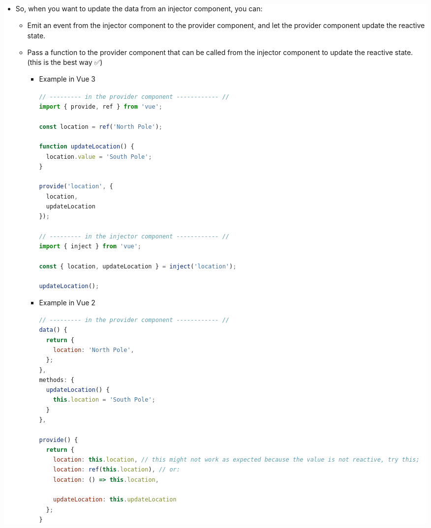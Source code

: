 - So, when you want to update the data from an injector component, you can:

  - Emit an event from the injector component to the provider component, and let the provider component update the reactive state.
  - Pass a function to the provider component that can be called from the injector component to update the reactive state. (this is the best way ✅)

    - Example in Vue 3

      ```js
      // --------- in the provider component ------------ //
      import { provide, ref } from 'vue';

      const location = ref('North Pole');

      function updateLocation() {
        location.value = 'South Pole';
      }

      provide('location', {
        location,
        updateLocation
      });

      // --------- in the injector component ------------ //
      import { inject } from 'vue';

      const { location, updateLocation } = inject('location');

      updateLocation();
      ```

    - Example in Vue 2

      ```js
      // --------- in the provider component ------------ //
      data() {
        return {
          location: 'North Pole',
        };
      },
      methods: {
        updateLocation() {
          this.location = 'South Pole';
        }
      },

      provide() {
        return {
          location: this.location, // this might not work as expected because the value is not reactive, try this;
          location: ref(this.location), // or:
          location: () => this.location,

          updateLocation: this.updateLocation
        };
      }

